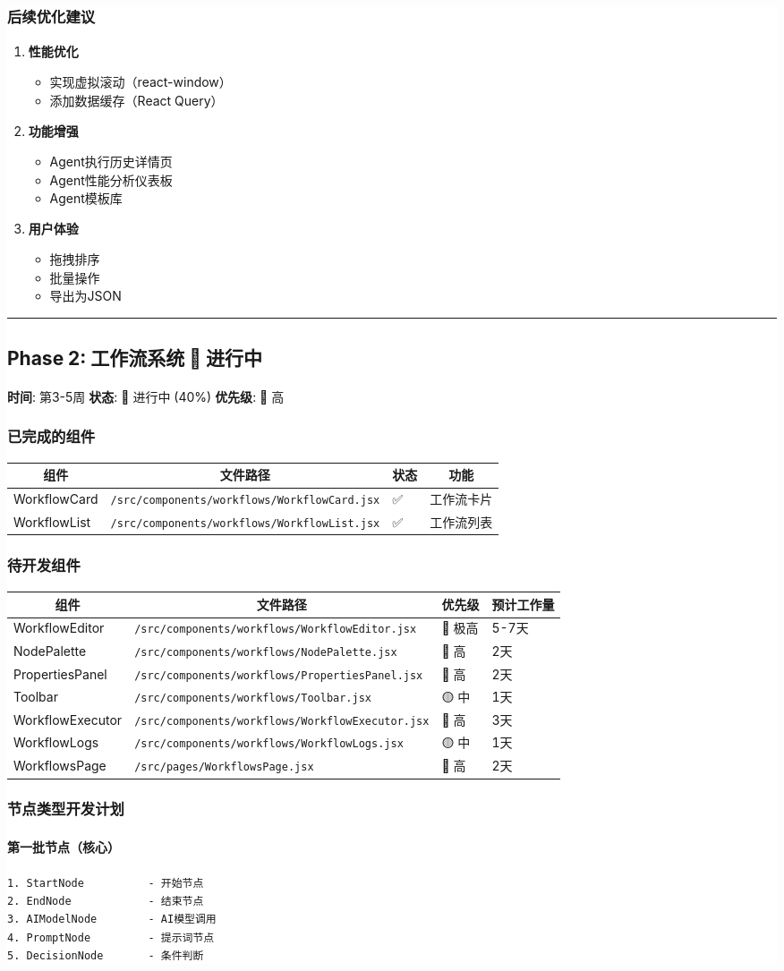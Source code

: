 ### 后续优化建议

1. **性能优化**
   - 实现虚拟滚动（react-window）
   - 添加数据缓存（React Query）

2. **功能增强**
   - Agent执行历史详情页
   - Agent性能分析仪表板
   - Agent模板库

3. **用户体验**
   - 拖拽排序
   - 批量操作
   - 导出为JSON

---

## Phase 2: 工作流系统 🚧 进行中

**时间**: 第3-5周
**状态**: 🚧 进行中 (40%)
**优先级**: 🔴 高

### 已完成的组件

| 组件 | 文件路径 | 状态 | 功能 |
|------|---------|------|------|
| WorkflowCard | `/src/components/workflows/WorkflowCard.jsx` | ✅ | 工作流卡片 |
| WorkflowList | `/src/components/workflows/WorkflowList.jsx` | ✅ | 工作流列表 |

### 待开发组件

| 组件 | 文件路径 | 优先级 | 预计工作量 |
|------|---------|--------|-----------|
| WorkflowEditor | `/src/components/workflows/WorkflowEditor.jsx` | 🔴 极高 | 5-7天 |
| NodePalette | `/src/components/workflows/NodePalette.jsx` | 🔴 高 | 2天 |
| PropertiesPanel | `/src/components/workflows/PropertiesPanel.jsx` | 🔴 高 | 2天 |
| Toolbar | `/src/components/workflows/Toolbar.jsx` | 🟡 中 | 1天 |
| WorkflowExecutor | `/src/components/workflows/WorkflowExecutor.jsx` | 🔴 高 | 3天 |
| WorkflowLogs | `/src/components/workflows/WorkflowLogs.jsx` | 🟡 中 | 1天 |
| WorkflowsPage | `/src/pages/WorkflowsPage.jsx` | 🔴 高 | 2天 |

### 节点类型开发计划

#### 第一批节点（核心）
```
1. StartNode          - 开始节点
2. EndNode            - 结束节点
3. AIModelNode        - AI模型调用
4. PromptNode         - 提示词节点
5. DecisionNode       - 条件判断
```
